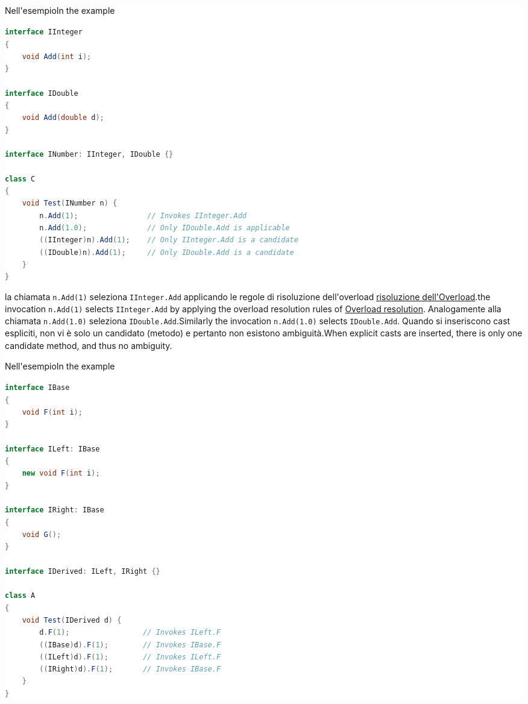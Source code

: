 <span data-ttu-id="da30a-236">Nell'esempio</span><span class="sxs-lookup"><span data-stu-id="da30a-236">In the example</span></span>
```csharp
interface IInteger
{
    void Add(int i);
}

interface IDouble
{
    void Add(double d);
}

interface INumber: IInteger, IDouble {}

class C
{
    void Test(INumber n) {
        n.Add(1);                // Invokes IInteger.Add
        n.Add(1.0);              // Only IDouble.Add is applicable
        ((IInteger)n).Add(1);    // Only IInteger.Add is a candidate
        ((IDouble)n).Add(1);     // Only IDouble.Add is a candidate
    }
}
```
<span data-ttu-id="da30a-237">la chiamata `n.Add(1)` seleziona `IInteger.Add` applicando le regole di risoluzione dell'overload [risoluzione dell'Overload](expressions.md#overload-resolution).</span><span class="sxs-lookup"><span data-stu-id="da30a-237">the invocation `n.Add(1)` selects `IInteger.Add` by applying the overload resolution rules of [Overload resolution](expressions.md#overload-resolution).</span></span> <span data-ttu-id="da30a-238">Analogamente alla chiamata `n.Add(1.0)` seleziona `IDouble.Add`.</span><span class="sxs-lookup"><span data-stu-id="da30a-238">Similarly the invocation `n.Add(1.0)` selects `IDouble.Add`.</span></span> <span data-ttu-id="da30a-239">Quando si inseriscono cast espliciti, non vi è solo un candidato (metodo) e pertanto non esistono ambiguità.</span><span class="sxs-lookup"><span data-stu-id="da30a-239">When explicit casts are inserted, there is only one candidate method, and thus no ambiguity.</span></span>

<span data-ttu-id="da30a-240">Nell'esempio</span><span class="sxs-lookup"><span data-stu-id="da30a-240">In the example</span></span>
```csharp
interface IBase
{
    void F(int i);
}

interface ILeft: IBase
{
    new void F(int i);
}

interface IRight: IBase
{
    void G();
}

interface IDerived: ILeft, IRight {}

class A
{
    void Test(IDerived d) {
        d.F(1);                 // Invokes ILeft.F
        ((IBase)d).F(1);        // Invokes IBase.F
        ((ILeft)d).F(1);        // Invokes ILeft.F
        ((IRight)d).F(1);       // Invokes IBase.F
    }
}
```